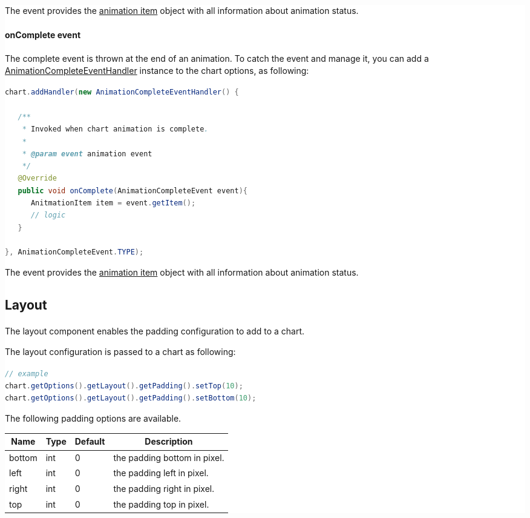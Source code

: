 ```java
```

The event provides the [animation item](http://www.pepstock.org/Charba/3.3/org/pepstock/charba/client/items/AnimationItem.html) object with all information about animation status.

#### onComplete event

The complete event is thrown at the end of an animation. To catch the event and manage it, you can add a [AnimationCompleteEventHandler](http://www.pepstock.org/Charba/3.3/org/pepstock/charba/client/events/AnimationCompleteEventHandler.html) instance to the chart options, as following:

```java
chart.addHandler(new AnimationCompleteEventHandler() {

   /**
    * Invoked when chart animation is complete.
    * 
    * @param event animation event
    */
   @Override 
   public void onComplete(AnimationCompleteEvent event){
      AnitmationItem item = event.getItem();
      // logic
   }
         
}, AnimationCompleteEvent.TYPE);
```

The event provides the [animation item](http://www.pepstock.org/Charba/3.3/org/pepstock/charba/client/items/AnimationItem.html) object with all information about animation status.

## Layout

The layout component enables the padding configuration to add to a chart.

The layout configuration is passed to a chart as following:

```java
// example
chart.getOptions().getLayout().getPadding().setTop(10);
chart.getOptions().getLayout().getPadding().setBottom(10);
```

The following padding options are available. 


| Name | Type | Default | Description
| ---- | ---- | ------- | -----------
| bottom | int | 0 | the padding bottom in pixel.
| left | int | 0 | the padding left in pixel.
| right | int | 0 | the padding right in pixel.
| top | int | 0 | the padding top in pixel.
